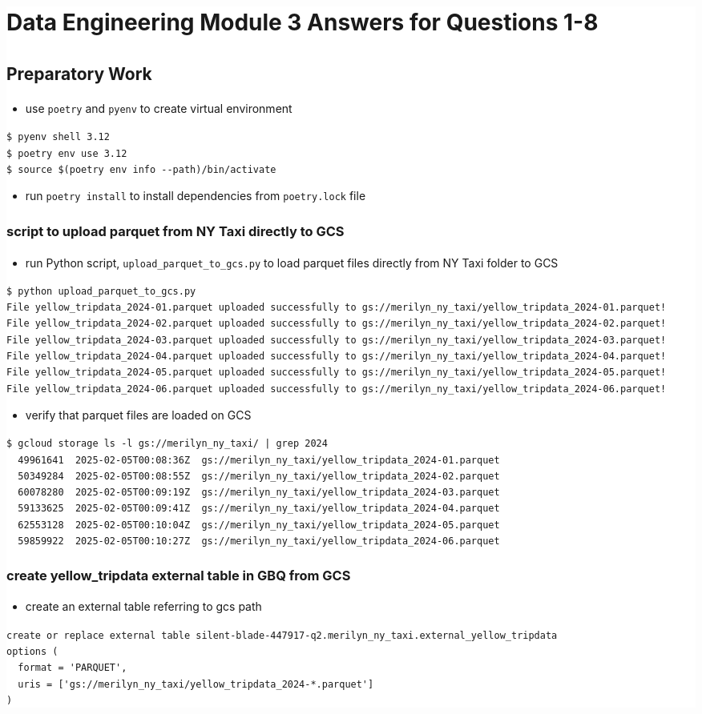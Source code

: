 # Data Engineering Module 3 Answers for Questions 1-8

## Preparatory Work

- use `poetry` and `pyenv` to create virtual environment
```
$ pyenv shell 3.12
$ poetry env use 3.12
$ source $(poetry env info --path)/bin/activate
```

- run `poetry install` to install dependencies from `poetry.lock` file

### script to upload parquet from NY Taxi directly to GCS
- run Python script, `upload_parquet_to_gcs.py` to load parquet files directly from NY Taxi folder to GCS

```
$ python upload_parquet_to_gcs.py
File yellow_tripdata_2024-01.parquet uploaded successfully to gs://merilyn_ny_taxi/yellow_tripdata_2024-01.parquet!
File yellow_tripdata_2024-02.parquet uploaded successfully to gs://merilyn_ny_taxi/yellow_tripdata_2024-02.parquet!
File yellow_tripdata_2024-03.parquet uploaded successfully to gs://merilyn_ny_taxi/yellow_tripdata_2024-03.parquet!
File yellow_tripdata_2024-04.parquet uploaded successfully to gs://merilyn_ny_taxi/yellow_tripdata_2024-04.parquet!
File yellow_tripdata_2024-05.parquet uploaded successfully to gs://merilyn_ny_taxi/yellow_tripdata_2024-05.parquet!
File yellow_tripdata_2024-06.parquet uploaded successfully to gs://merilyn_ny_taxi/yellow_tripdata_2024-06.parquet!
```
- verify that parquet files are loaded on GCS
```
$ gcloud storage ls -l gs://merilyn_ny_taxi/ | grep 2024
  49961641  2025-02-05T00:08:36Z  gs://merilyn_ny_taxi/yellow_tripdata_2024-01.parquet
  50349284  2025-02-05T00:08:55Z  gs://merilyn_ny_taxi/yellow_tripdata_2024-02.parquet
  60078280  2025-02-05T00:09:19Z  gs://merilyn_ny_taxi/yellow_tripdata_2024-03.parquet
  59133625  2025-02-05T00:09:41Z  gs://merilyn_ny_taxi/yellow_tripdata_2024-04.parquet
  62553128  2025-02-05T00:10:04Z  gs://merilyn_ny_taxi/yellow_tripdata_2024-05.parquet
  59859922  2025-02-05T00:10:27Z  gs://merilyn_ny_taxi/yellow_tripdata_2024-06.parquet
```

### create yellow_tripdata external table in GBQ from GCS

- create an external table referring to gcs path

```
create or replace external table silent-blade-447917-q2.merilyn_ny_taxi.external_yellow_tripdata
options (
  format = 'PARQUET',
  uris = ['gs://merilyn_ny_taxi/yellow_tripdata_2024-*.parquet']
)
```
